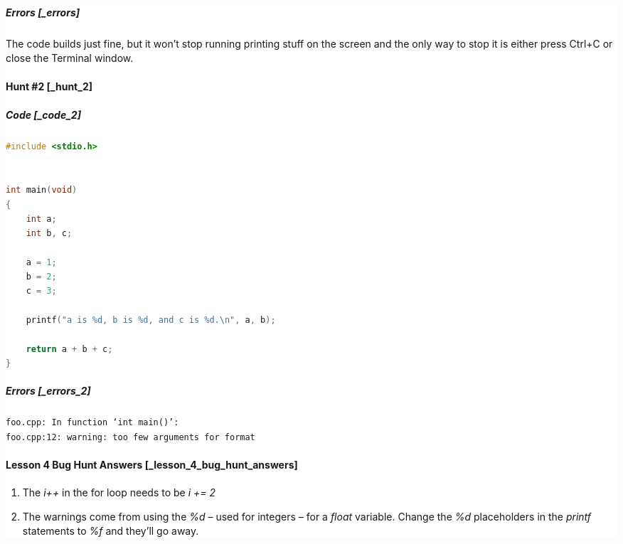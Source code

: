 ##### Errors [_errors]

The code builds just fine, but it won’t stop running printing stuff on the screen and the only way to stop it is either press Ctrl+C or close the Terminal window.

#### Hunt \#2 [_hunt_2]

##### Code [_code_2]

``` c++
#include <stdio.h>


int main(void)
{
    int a;
    int b, c;

    a = 1;
    b = 2;
    c = 3;

    printf("a is %d, b is %d, and c is %d.\n", a, b);

    return a + b + c;
}
```

##### Errors [_errors_2]

    foo.cpp: In function ‘int main()’:
    foo.cpp:12: warning: too few arguments for format

#### Lesson 4 Bug Hunt Answers [_lesson_4_bug_hunt_answers]

1.  The *i++* in the for loop needs to be *i += 2*

2.  The warnings come from using the *%d* – used for integers – for a *float* variable. Change the *%d* placeholders in the *printf* statements to *%f* and they’ll go away.
